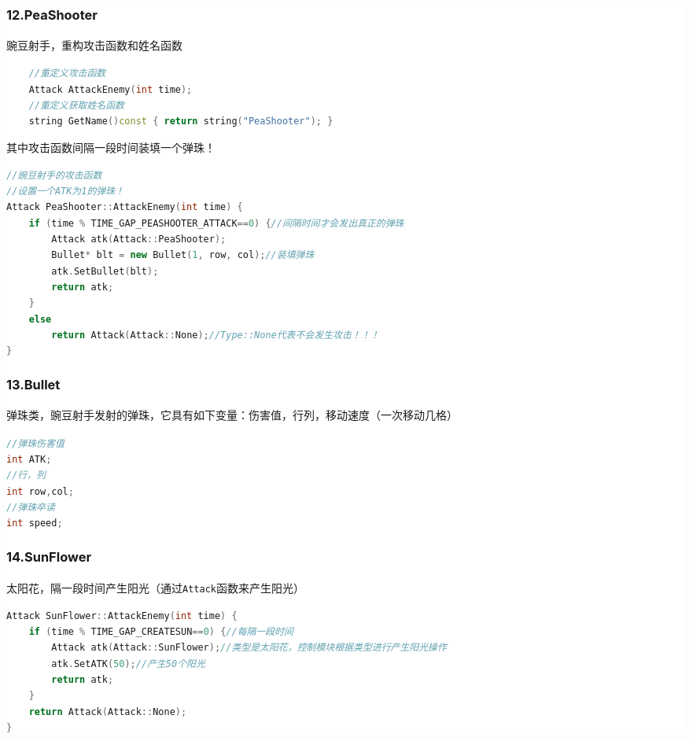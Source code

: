 

### 12.PeaShooter

豌豆射手，重构攻击函数和姓名函数

```c++
    //重定义攻击函数
    Attack AttackEnemy(int time);
    //重定义获取姓名函数
    string GetName()const { return string("PeaShooter"); }
```

其中攻击函数间隔一段时间装填一个弹珠！

```c++
//豌豆射手的攻击函数
//设置一个ATK为1的弹珠！
Attack PeaShooter::AttackEnemy(int time) {
	if (time % TIME_GAP_PEASHOOTER_ATTACK==0) {//间隔时间才会发出真正的弹珠
		Attack atk(Attack::PeaShooter);
		Bullet* blt = new Bullet(1, row, col);//装填弹珠
		atk.SetBullet(blt);
		return atk;
	}
	else 
		return Attack(Attack::None);//Type::None代表不会发生攻击！！！
}
```



### 13.Bullet

弹珠类，豌豆射手发射的弹珠，它具有如下变量：伤害值，行列，移动速度（一次移动几格）

```c++
//弹珠伤害值
int ATK;
//行，列
int row,col;
//弹珠卒读
int speed;
```


### 14.SunFlower

太阳花，隔一段时间产生阳光（通过`Attack`函数来产生阳光）

```c++
Attack SunFlower::AttackEnemy(int time) {
	if (time % TIME_GAP_CREATESUN==0) {//每隔一段时间
		Attack atk(Attack::SunFlower);//类型是太阳花，控制模块根据类型进行产生阳光操作
		atk.SetATK(50);//产生50个阳光
		return atk;
	}
	return Attack(Attack::None);
}
```
